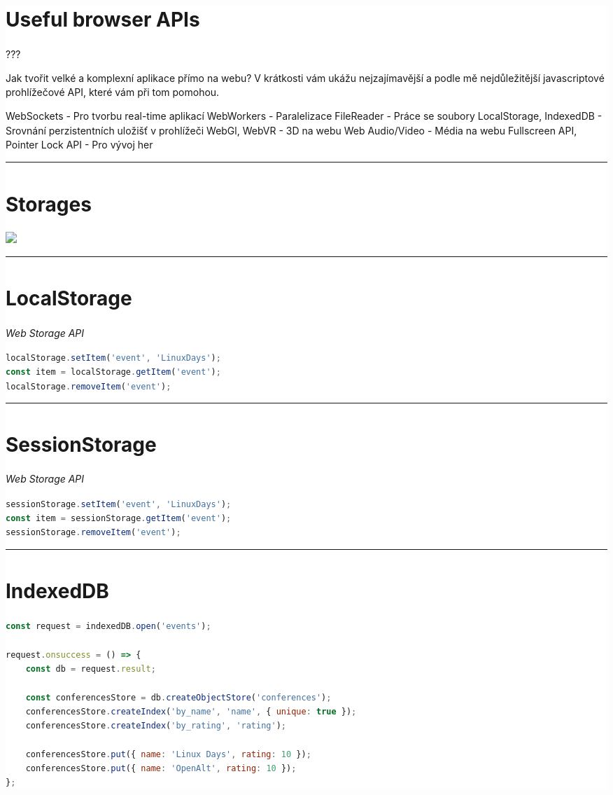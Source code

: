 # Useful browser APIs

???

Jak tvořit velké a komplexní aplikace přímo na webu? V krátkosti vám ukážu nejzajímavější a podle mě nejdůležitější javascriptové prohlížečové API, které vám při tom pomohou.

WebSockets - Pro tvorbu real-time aplikací
WebWorkers - Paralelizace
FileReader - Práce se soubory
LocalStorage, IndexedDB - Srovnání perzistentních uložišť v prohlížeči
WebGl, WebVR - 3D na webu
Web Audio/Video - Média na webu
Fullscreen API, Pointer Lock API - Pro vývoj her

------------------------

# Storages

![](https://static1.squarespace.com/static/54d696e5e4b05ca7b54cff5c/t/578e12d44402437e78868035/1468928739804/Cloud+Storage?format=1024w)

------------------------

# LocalStorage

_Web Storage API_

```javascript
localStorage.setItem('event', 'LinuxDays');
const item = localStorage.getItem('event');
localStorage.removeItem('event');
```

------------------------

# SessionStorage

_Web Storage API_

```javascript
sessionStorage.setItem('event', 'LinuxDays');
const item = sessionStorage.getItem('event');
sessionStorage.removeItem('event');
```

------------------------

# IndexedDB

```javascript
const request = indexedDB.open('events');

request.onsuccess = () => {
    const db = request.result;

    const conferencesStore = db.createObjectStore('conferences');
    conferencesStore.createIndex('by_name', 'name', { unique: true });
    conferencesStore.createIndex('by_rating', 'rating');

    conferencesStore.put({ name: 'Linux Days', rating: 10 });
    conferencesStore.put({ name: 'OpenAlt', rating: 10 });
};
```